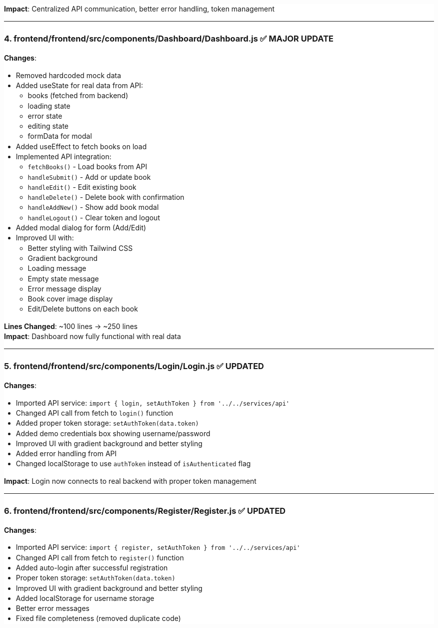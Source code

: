 **Impact**: Centralized API communication, better error handling, token management

---

### 4. **frontend/frontend/src/components/Dashboard/Dashboard.js** ✅ MAJOR UPDATE
**Changes**:
- Removed hardcoded mock data
- Added useState for real data from API:
  - books (fetched from backend)
  - loading state
  - error state
  - editing state
  - formData for modal
- Added useEffect to fetch books on load
- Implemented API integration:
  - `fetchBooks()` - Load books from API
  - `handleSubmit()` - Add or update book
  - `handleEdit()` - Edit existing book
  - `handleDelete()` - Delete book with confirmation
  - `handleAddNew()` - Show add book modal
  - `handleLogout()` - Clear token and logout
- Added modal dialog for form (Add/Edit)
- Improved UI with:
  - Better styling with Tailwind CSS
  - Gradient background
  - Loading message
  - Empty state message
  - Error message display
  - Book cover image display
  - Edit/Delete buttons on each book

**Lines Changed**: ~100 lines → ~250 lines  
**Impact**: Dashboard now fully functional with real data

---

### 5. **frontend/frontend/src/components/Login/Login.js** ✅ UPDATED
**Changes**:
- Imported API service: `import { login, setAuthToken } from '../../services/api'`
- Changed API call from fetch to `login()` function
- Added proper token storage: `setAuthToken(data.token)`
- Added demo credentials box showing username/password
- Improved UI with gradient background and better styling
- Added error handling from API
- Changed localStorage to use `authToken` instead of `isAuthenticated` flag

**Impact**: Login now connects to real backend with proper token management

---

### 6. **frontend/frontend/src/components/Register/Register.js** ✅ UPDATED
**Changes**:
- Imported API service: `import { register, setAuthToken } from '../../services/api'`
- Changed API call from fetch to `register()` function
- Added auto-login after successful registration
- Proper token storage: `setAuthToken(data.token)`
- Improved UI with gradient background and better styling
- Added localStorage for username storage
- Better error messages
- Fixed file completeness (removed duplicate code)
